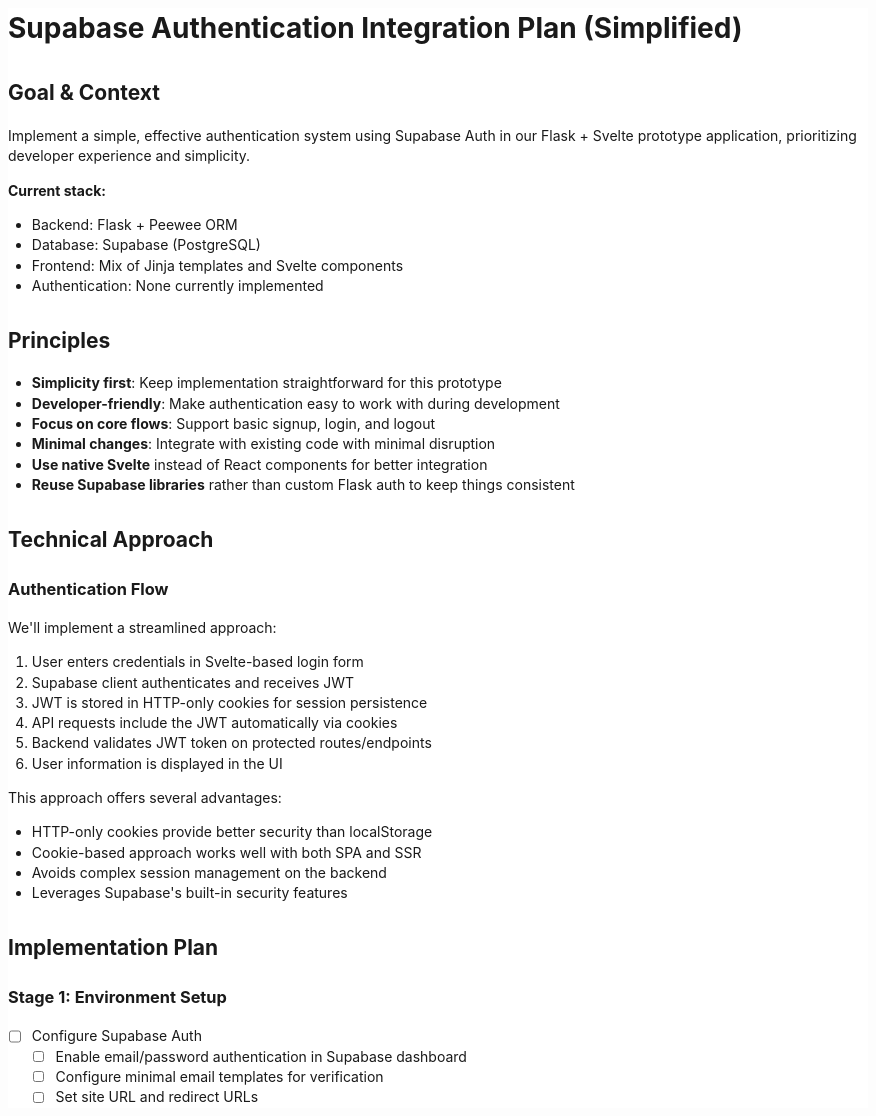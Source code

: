 # Supabase Authentication Integration Plan (Simplified)

## Goal & Context

Implement a simple, effective authentication system using Supabase Auth in our Flask + Svelte prototype application, prioritizing developer experience and simplicity.

**Current stack:**
- Backend: Flask + Peewee ORM
- Database: Supabase (PostgreSQL)
- Frontend: Mix of Jinja templates and Svelte components
- Authentication: None currently implemented

## Principles

- **Simplicity first**: Keep implementation straightforward for this prototype
- **Developer-friendly**: Make authentication easy to work with during development
- **Focus on core flows**: Support basic signup, login, and logout
- **Minimal changes**: Integrate with existing code with minimal disruption
- **Use native Svelte** instead of React components for better integration
- **Reuse Supabase libraries** rather than custom Flask auth to keep things consistent

## Technical Approach

### Authentication Flow

We'll implement a streamlined approach:

1. User enters credentials in Svelte-based login form
2. Supabase client authenticates and receives JWT
3. JWT is stored in HTTP-only cookies for session persistence
4. API requests include the JWT automatically via cookies
5. Backend validates JWT token on protected routes/endpoints
6. User information is displayed in the UI

This approach offers several advantages:
- HTTP-only cookies provide better security than localStorage
- Cookie-based approach works well with both SPA and SSR
- Avoids complex session management on the backend
- Leverages Supabase's built-in security features

## Implementation Plan

### Stage 1: Environment Setup

- [ ] Configure Supabase Auth
  - [ ] Enable email/password authentication in Supabase dashboard
  - [ ] Configure minimal email templates for verification
  - [ ] Set site URL and redirect URLs
